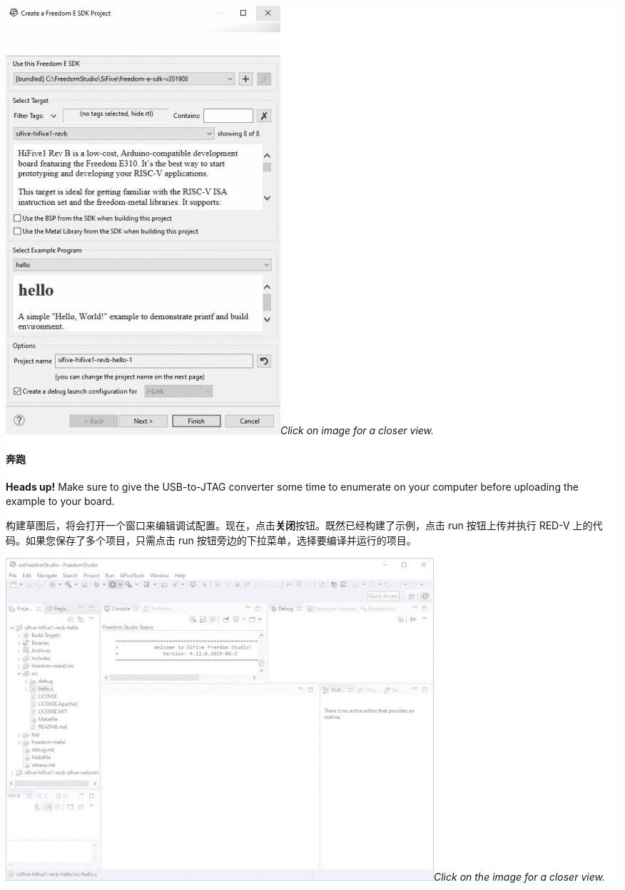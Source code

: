 [![Example Template](img/fd2b12266bb327f08298467da5ab4bf6.png)](https://cdn.sparkfun.com/assets/learn_tutorials/1/0/3/2/freedomsdk.JPG)*Click on image for a closer view.*

#### 奔跑

**Heads up!** Make sure to give the USB-to-JTAG converter some time to enumerate on your computer before uploading the example to your board.

构建草图后，将会打开一个窗口来编辑调试配置。现在，点击**关闭**按钮。既然已经构建了示例，点击 run 按钮上传并执行 RED-V 上的代码。如果您保存了多个项目，只需点击 run 按钮旁边的下拉菜单，选择要编译并运行的项目。

[![Run button](img/4015a5e9f219a0dc02f349cf795a2fc6.png)](https://cdn.sparkfun.com/assets/learn_tutorials/1/1/0/1/Freedom_Studio_Run.jpg)*Click on the image for a closer view.*
